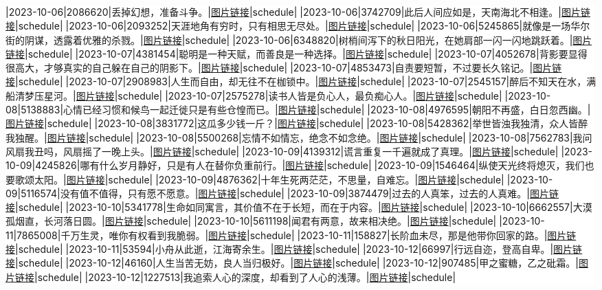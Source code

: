 |2023-10-06|2086620|丢掉幻想，准备斗争。|[图片链接](./backgrounds_no_countdown/2086620.jpg)|schedule|
|2023-10-06|3742709|此后人间应如是，天南海北不相逢。|[图片链接](./backgrounds_no_countdown/3742709.jpg)|schedule|
|2023-10-06|2093252|天涯地角有穷时，只有相思无尽处。|[图片链接](./backgrounds_no_countdown/2093252.jpg)|schedule|
|2023-10-06|5245865|就像是一场华尔街的阴谋，透露着优雅的杀戮。|[图片链接](./backgrounds_no_countdown/5245865.jpg)|schedule|
|2023-10-06|6348820|树梢间泻下的秋日阳光，在她肩部一闪一闪地跳跃着。|[图片链接](./backgrounds_no_countdown/6348820.jpg)|schedule|
|2023-10-07|4381454|聪明是一种天赋，而善良是一种选择。|[图片链接](./backgrounds_no_countdown/4381454.jpg)|schedule|
|2023-10-07|4052678|背影要显得很高大，才够真实的自己躲在自己的阴影下。|[图片链接](./backgrounds_no_countdown/4052678.jpg)|schedule|
|2023-10-07|4853473|自责要短暂，不过要长久铭记。|[图片链接](./backgrounds_no_countdown/4853473.jpg)|schedule|
|2023-10-07|2908983|人生而自由，却无往不在枷锁中。|[图片链接](./backgrounds_no_countdown/2908983.jpg)|schedule|
|2023-10-07|2545157|醉后不知天在水，满船清梦压星河。|[图片链接](./backgrounds_no_countdown/2545157.jpg)|schedule|
|2023-10-07|2575278|读书人皆是负心人，最负痴心人。|[图片链接](./backgrounds_no_countdown/2575278.jpg)|schedule|
|2023-10-08|5138883|心情已经习惯和候鸟一起迁徙只是有些仓惶而已。|[图片链接](./backgrounds_no_countdown/5138883.jpg)|schedule|
|2023-10-08|4976595|朝阳不再盛，白日忽西幽。|[图片链接](./backgrounds_no_countdown/4976595.jpg)|schedule|
|2023-10-08|3831772|这瓜多少钱一斤？|[图片链接](./backgrounds_no_countdown/3831772.jpg)|schedule|
|2023-10-08|5428362|举世皆浊我独清，众人皆醉我独醒。|[图片链接](./backgrounds_no_countdown/5428362.jpg)|schedule|
|2023-10-08|5500268|忘情不如情忘，绝念不如念绝。|[图片链接](./backgrounds_no_countdown/5500268.jpg)|schedule|
|2023-10-08|7562783|我问风扇我丑吗，风扇摇了一晚上头。|[图片链接](./backgrounds_no_countdown/7562783.jpg)|schedule|
|2023-10-09|4139312|谎言重复一千遍就成了真理。|[图片链接](./backgrounds_no_countdown/4139312.jpg)|schedule|
|2023-10-09|4245826|哪有什么岁月静好，只是有人在替你负重前行。|[图片链接](./backgrounds_no_countdown/4245826.jpg)|schedule|
|2023-10-09|1546464|纵使天光终将熄灭，我们也要歌颂太阳。|[图片链接](./backgrounds_no_countdown/1546464.jpg)|schedule|
|2023-10-09|4876362|十年生死两茫茫，不思量，自难忘。|[图片链接](./backgrounds_no_countdown/4876362.jpg)|schedule|
|2023-10-09|5116574|没有值不值得，只有愿不愿意。|[图片链接](./backgrounds_no_countdown/5116574.jpg)|schedule|
|2023-10-09|3874479|过去的人真笨，过去的人真难。|[图片链接](./backgrounds_no_countdown/3874479.jpg)|schedule|
|2023-10-10|5341778|生命如同寓言，其价值不在于长短，而在于内容。|[图片链接](./backgrounds_no_countdown/5341778.jpg)|schedule|
|2023-10-10|6662557|大漠孤烟直，长河落日圆。|[图片链接](./backgrounds_no_countdown/6662557.jpg)|schedule|
|2023-10-10|5611198|闻君有两意，故来相决绝。|[图片链接](./backgrounds_no_countdown/5611198.jpg)|schedule|
|2023-10-11|7865008|千万生灵，唯你有权看到我脆弱。|[图片链接](./backgrounds_no_countdown/7865008.jpg)|schedule|
|2023-10-11|158827|长阶血未尽，那是他带你回家的路。|[图片链接](./backgrounds_no_countdown/158827.jpg)|schedule|
|2023-10-11|53594|小舟从此逝，江海寄余生。|[图片链接](./backgrounds_no_countdown/53594.jpg)|schedule|
|2023-10-12|66997|行远自迩，登高自卑。|[图片链接](./backgrounds_no_countdown/66997.jpg)|schedule|
|2023-10-12|46160|人生当苦无妨，良人当归极好。|[图片链接](./backgrounds_no_countdown/46160.jpg)|schedule|
|2023-10-12|907485|甲之蜜糖，乙之砒霜。|[图片链接](./backgrounds_no_countdown/907485.jpg)|schedule|
|2023-10-12|1227513|我追索人心的深度，却看到了人心的浅薄。|[图片链接](./backgrounds_no_countdown/1227513.jpg)|schedule|
